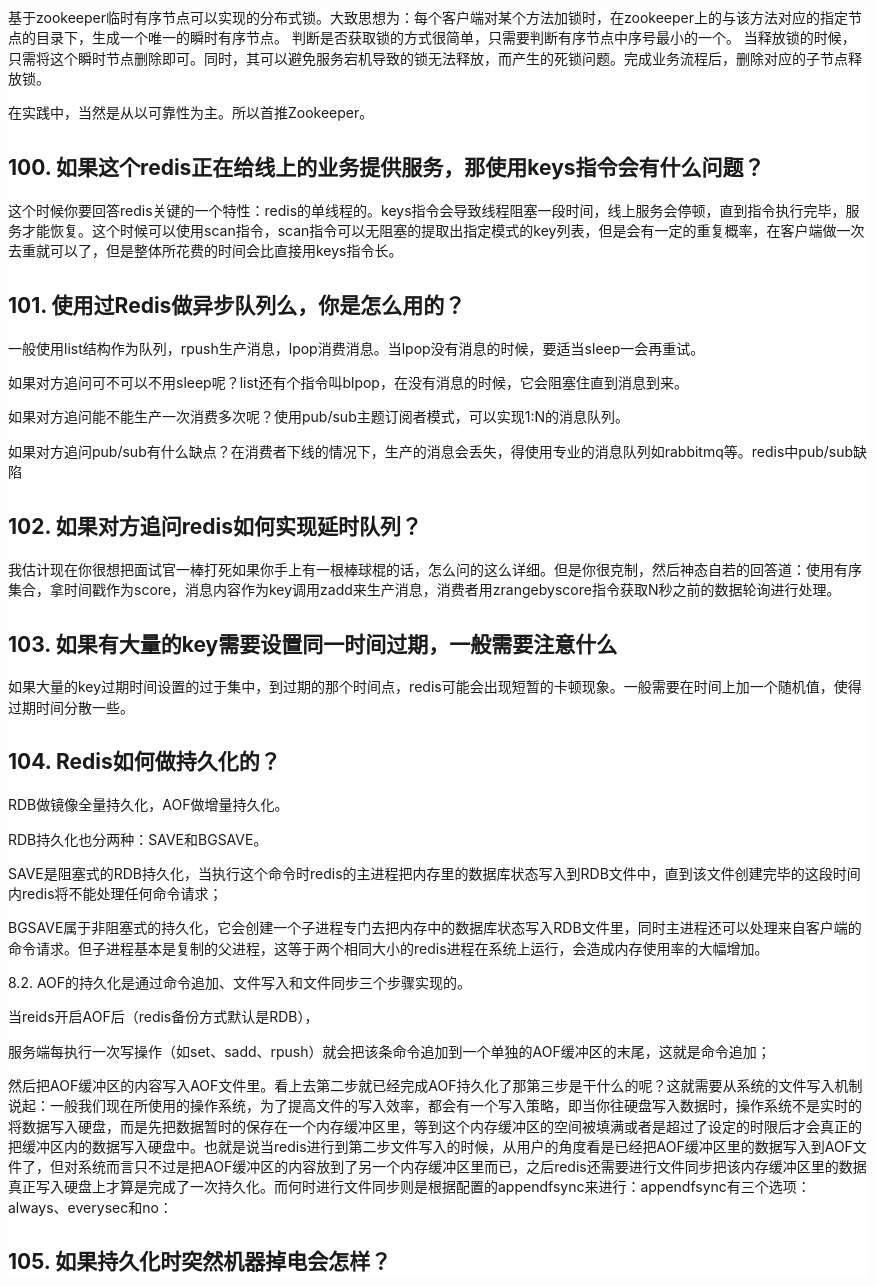 基于zookeeper临时有序节点可以实现的分布式锁。大致思想为：每个客户端对某个方法加锁时，在zookeeper上的与该方法对应的指定节点的目录下，生成一个唯一的瞬时有序节点。 判断是否获取锁的方式很简单，只需要判断有序节点中序号最小的一个。 当释放锁的时候，只需将这个瞬时节点删除即可。同时，其可以避免服务宕机导致的锁无法释放，而产生的死锁问题。完成业务流程后，删除对应的子节点释放锁。

在实践中，当然是从以可靠性为主。所以首推Zookeeper。

## 100. 如果这个redis正在给线上的业务提供服务，那使用keys指令会有什么问题？

这个时候你要回答redis关键的一个特性：redis的单线程的。keys指令会导致线程阻塞一段时间，线上服务会停顿，直到指令执行完毕，服务才能恢复。这个时候可以使用scan指令，scan指令可以无阻塞的提取出指定模式的key列表，但是会有一定的重复概率，在客户端做一次去重就可以了，但是整体所花费的时间会比直接用keys指令长。

 

## 101. 使用过Redis做异步队列么，你是怎么用的？

一般使用list结构作为队列，rpush生产消息，lpop消费消息。当lpop没有消息的时候，要适当sleep一会再重试。

如果对方追问可不可以不用sleep呢？list还有个指令叫blpop，在没有消息的时候，它会阻塞住直到消息到来。

如果对方追问能不能生产一次消费多次呢？使用pub/sub主题订阅者模式，可以实现1:N的消息队列。

如果对方追问pub/sub有什么缺点？在消费者下线的情况下，生产的消息会丢失，得使用专业的消息队列如rabbitmq等。redis中pub/sub缺陷

## 102. 如果对方追问redis如何实现延时队列？

我估计现在你很想把面试官一棒打死如果你手上有一根棒球棍的话，怎么问的这么详细。但是你很克制，然后神态自若的回答道：使用有序集合，拿时间戳作为score，消息内容作为key调用zadd来生产消息，消费者用zrangebyscore指令获取N秒之前的数据轮询进行处理。

## 103. 如果有大量的key需要设置同一时间过期，一般需要注意什么

如果大量的key过期时间设置的过于集中，到过期的那个时间点，redis可能会出现短暂的卡顿现象。一般需要在时间上加一个随机值，使得过期时间分散一些。

## 104. Redis如何做持久化的？

RDB做镜像全量持久化，AOF做增量持久化。

RDB持久化也分两种：SAVE和BGSAVE。

 

SAVE是阻塞式的RDB持久化，当执行这个命令时redis的主进程把内存里的数据库状态写入到RDB文件中，直到该文件创建完毕的这段时间内redis将不能处理任何命令请求；

BGSAVE属于非阻塞式的持久化，它会创建一个子进程专门去把内存中的数据库状态写入RDB文件里，同时主进程还可以处理来自客户端的命令请求。但子进程基本是复制的父进程，这等于两个相同大小的redis进程在系统上运行，会造成内存使用率的大幅增加。

8.2. AOF的持久化是通过命令追加、文件写入和文件同步三个步骤实现的。

当reids开启AOF后（redis备份方式默认是RDB），

服务端每执行一次写操作（如set、sadd、rpush）就会把该条命令追加到一个单独的AOF缓冲区的末尾，这就是命令追加；

然后把AOF缓冲区的内容写入AOF文件里。看上去第二步就已经完成AOF持久化了那第三步是干什么的呢？这就需要从系统的文件写入机制说起：一般我们现在所使用的操作系统，为了提高文件的写入效率，都会有一个写入策略，即当你往硬盘写入数据时，操作系统不是实时的将数据写入硬盘，而是先把数据暂时的保存在一个内存缓冲区里，等到这个内存缓冲区的空间被填满或者是超过了设定的时限后才会真正的把缓冲区内的数据写入硬盘中。也就是说当redis进行到第二步文件写入的时候，从用户的角度看是已经把AOF缓冲区里的数据写入到AOF文件了，但对系统而言只不过是把AOF缓冲区的内容放到了另一个内存缓冲区里而已，之后redis还需要进行文件同步把该内存缓冲区里的数据真正写入硬盘上才算是完成了一次持久化。而何时进行文件同步则是根据配置的appendfsync来进行：appendfsync有三个选项：always、everysec和no：

## 105. 如果持久化时突然机器掉电会怎样？
